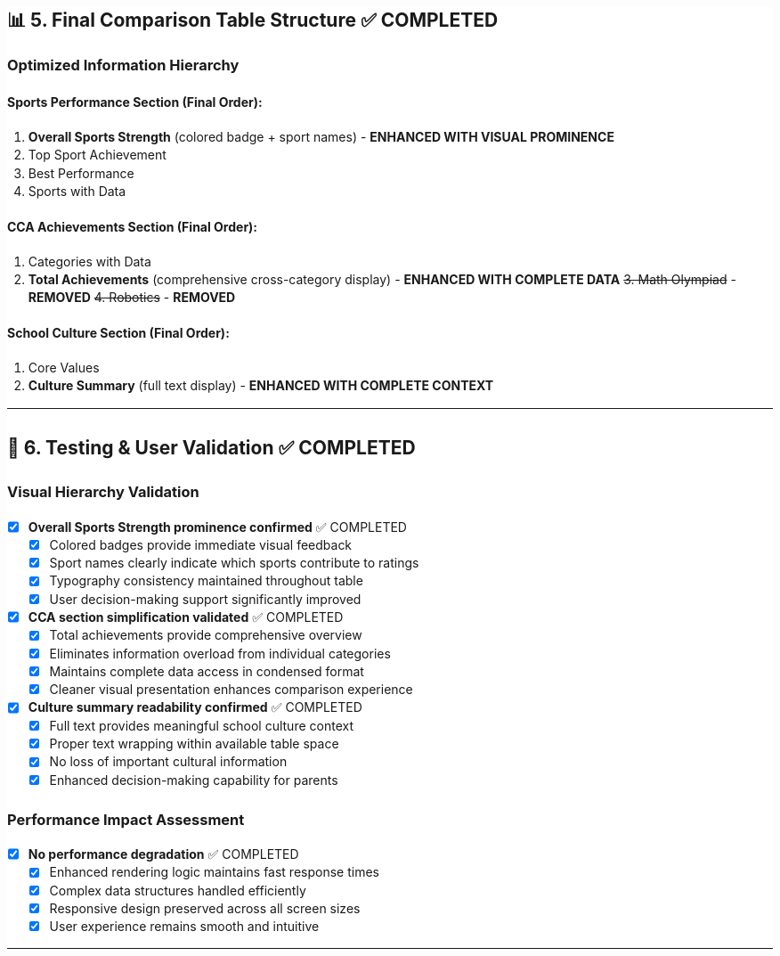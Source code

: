 ## 📊 5. Final Comparison Table Structure ✅ COMPLETED

### Optimized Information Hierarchy
#### Sports Performance Section (Final Order):
1. **Overall Sports Strength** (colored badge + sport names) - **ENHANCED WITH VISUAL PROMINENCE**
2. Top Sport Achievement
3. Best Performance
4. Sports with Data

#### CCA Achievements Section (Final Order):
1. Categories with Data
2. **Total Achievements** (comprehensive cross-category display) - **ENHANCED WITH COMPLETE DATA**
~~3. Math Olympiad~~ - **REMOVED**
~~4. Robotics~~ - **REMOVED**

#### School Culture Section (Final Order):
1. Core Values
2. **Culture Summary** (full text display) - **ENHANCED WITH COMPLETE CONTEXT**

---

## 🧪 6. Testing & User Validation ✅ COMPLETED

### Visual Hierarchy Validation
- [x] **Overall Sports Strength prominence confirmed** ✅ COMPLETED
  - [x] Colored badges provide immediate visual feedback
  - [x] Sport names clearly indicate which sports contribute to ratings
  - [x] Typography consistency maintained throughout table
  - [x] User decision-making support significantly improved

- [x] **CCA section simplification validated** ✅ COMPLETED
  - [x] Total achievements provide comprehensive overview
  - [x] Eliminates information overload from individual categories
  - [x] Maintains complete data access in condensed format
  - [x] Cleaner visual presentation enhances comparison experience

- [x] **Culture summary readability confirmed** ✅ COMPLETED
  - [x] Full text provides meaningful school culture context
  - [x] Proper text wrapping within available table space
  - [x] No loss of important cultural information
  - [x] Enhanced decision-making capability for parents

### Performance Impact Assessment
- [x] **No performance degradation** ✅ COMPLETED
  - [x] Enhanced rendering logic maintains fast response times
  - [x] Complex data structures handled efficiently
  - [x] Responsive design preserved across all screen sizes
  - [x] User experience remains smooth and intuitive

---
